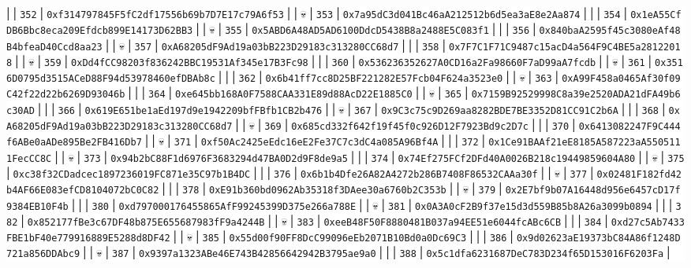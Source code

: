 |  | `352` | `0xf314797845F5fC2df17556b69b7D7E17c79A6f53` |
| 💀 | `353` | `0x7a95dC3d041Bc46aA212512b6d5ea3aE8e2Aa874` |
|  | `354` | `0x1eA55CfDB6Bbc8eca209Efdcb899E14173D62BB3` |
| 💀 | `355` | `0x5ABD6A48AD5AD6100DdcD5438B8a2488E5C083f1` |
|  | `356` | `0x840baA2595f45c3080eAf48B4bfeaD40Ccd8aa23` |
| 💀 | `357` | `0xA68205dF9Ad19a03bB223D29183c313280CC68d7` |
|  | `358` | `0x7F7C1F71C9487c15acD4a564F9C4BE5a28122018` |
| 💀 | `359` | `0xDd4fCC98203f836242BBC19531Af345e17B3Fc98` |
|  | `360` | `0x536236352627A0CD16a2Fa98660F7aD99aA7fcdb` |
| 💀 | `361` | `0x3516D0795d3515ACeD88F94d53978460efDBAb8c` |
|  | `362` | `0x6b41ff7cc8D25BF221282E57Fcb04F624a3523e0` |
| 💀 | `363` | `0xA99F458a0465Af30f09C42f22d22b6269D93046b` |
|  | `364` | `0xe645bb168A0F7588CAA331E89d88AcD22E1885C0` |
| 💀 | `365` | `0x7159B92529998C8a39e2520ADA21dFA49b6c30AD` |
|  | `366` | `0x619E651be1aEd197d9e1942209bfFBfb1CB2b476` |
| 💀 | `367` | `0x9C3c75c9D269aa8282BDE7BE3352D81CC91C2b6A` |
|  | `368` | `0xA68205dF9Ad19a03bB223D29183c313280CC68d7` |
| 💀 | `369` | `0x685cd332f642f19f45f0c926D12F7923Bd9c2D7c` |
|  | `370` | `0x6413082247F9C444f6ABe0aADe895Be2FB416Db7` |
| 💀 | `371` | `0xf50Ac2425eEdc16eE2Fe37C7c3dC4a085A96Bf4A` |
|  | `372` | `0x1Ce91BAAf21eE8185A587223aA5505111FecCC8C` |
| 💀 | `373` | `0x94b2bC88F1d6976F3683294d47BA0D2d9F8de9a5` |
|  | `374` | `0x74Ef275FCf2DFd40A0026B218c19449859604A80` |
| 💀 | `375` | `0xc38f32CDadcec1897236019FC871e35C97b1B4DC` |
|  | `376` | `0x6b1b4Dfe26A82A4272b286B7408F86532CAAa30f` |
| 💀 | `377` | `0x02481F182fd42b4AF66E083efCD8104072bC0C82` |
|  | `378` | `0xE91b360bd0962Ab35318f3DAee30a6760b2C353b` |
| 💀 | `379` | `0x2E7bf9b07A16448d956e6457cD17f9384EB10F4b` |
|  | `380` | `0xd797000176455865AfF99245399D375e266a788E` |
| 💀 | `381` | `0x0A3A0cF2B9f37e15d3d559B85b8A26a3099b0894` |
|  | `382` | `0x852177fBe3c67DF48b875E655687983fF9a4244B` |
| 💀 | `383` | `0xeeB48F50F8880481B037a94EE51e6044fcABc6CB` |
|  | `384` | `0xd27c5Ab7433FBE1bF40e779916889E5288d8DF42` |
| 💀 | `385` | `0x55d00f90FF8DcC99096eEb2071B10Bd0a0Dc69C3` |
|  | `386` | `0x9d02623aE19373bC84A86f1248D721a856DDAbc9` |
| 💀 | `387` | `0x9397a1323ABe46E743B42856642942B3795ae9a0` |
|  | `388` | `0x5c1dfa6231687DeC783D234f65D153016F6203Fa` |